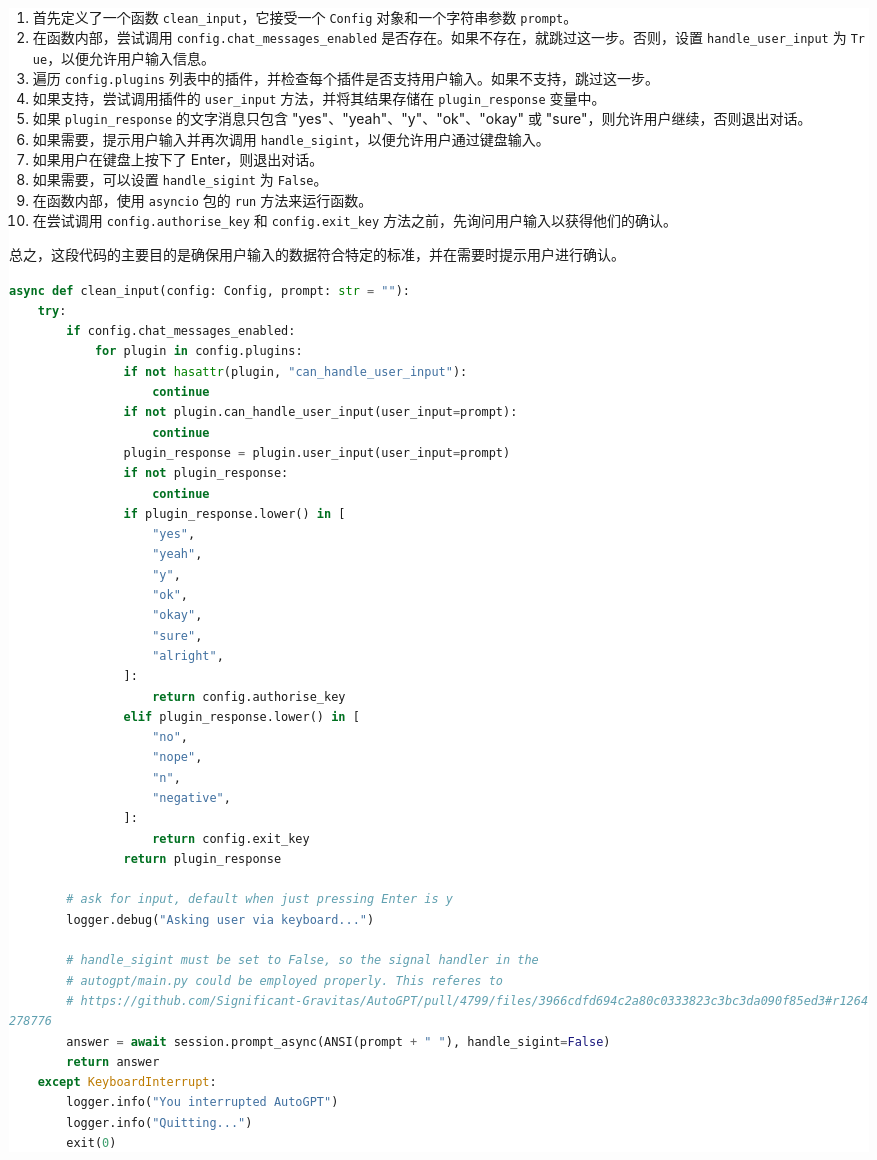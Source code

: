1. 首先定义了一个函数 `clean_input`，它接受一个 `Config` 对象和一个字符串参数 `prompt`。
2. 在函数内部，尝试调用 `config.chat_messages_enabled` 是否存在。如果不存在，就跳过这一步。否则，设置 `handle_user_input` 为 `True`，以便允许用户输入信息。
3. 遍历 `config.plugins` 列表中的插件，并检查每个插件是否支持用户输入。如果不支持，跳过这一步。
4. 如果支持，尝试调用插件的 `user_input` 方法，并将其结果存储在 `plugin_response` 变量中。
5. 如果 `plugin_response` 的文字消息只包含 "yes"、"yeah"、"y"、"ok"、"okay" 或 "sure"，则允许用户继续，否则退出对话。
6. 如果需要，提示用户输入并再次调用 `handle_sigint`，以便允许用户通过键盘输入。
7. 如果用户在键盘上按下了 Enter，则退出对话。
8. 如果需要，可以设置 `handle_sigint` 为 `False`。
9. 在函数内部，使用 `asyncio` 包的 `run` 方法来运行函数。
10. 在尝试调用 `config.authorise_key` 和 `config.exit_key` 方法之前，先询问用户输入以获得他们的确认。

总之，这段代码的主要目的是确保用户输入的数据符合特定的标准，并在需要时提示用户进行确认。


```py
async def clean_input(config: Config, prompt: str = ""):
    try:
        if config.chat_messages_enabled:
            for plugin in config.plugins:
                if not hasattr(plugin, "can_handle_user_input"):
                    continue
                if not plugin.can_handle_user_input(user_input=prompt):
                    continue
                plugin_response = plugin.user_input(user_input=prompt)
                if not plugin_response:
                    continue
                if plugin_response.lower() in [
                    "yes",
                    "yeah",
                    "y",
                    "ok",
                    "okay",
                    "sure",
                    "alright",
                ]:
                    return config.authorise_key
                elif plugin_response.lower() in [
                    "no",
                    "nope",
                    "n",
                    "negative",
                ]:
                    return config.exit_key
                return plugin_response

        # ask for input, default when just pressing Enter is y
        logger.debug("Asking user via keyboard...")

        # handle_sigint must be set to False, so the signal handler in the
        # autogpt/main.py could be employed properly. This referes to
        # https://github.com/Significant-Gravitas/AutoGPT/pull/4799/files/3966cdfd694c2a80c0333823c3bc3da090f85ed3#r1264278776
        answer = await session.prompt_async(ANSI(prompt + " "), handle_sigint=False)
        return answer
    except KeyboardInterrupt:
        logger.info("You interrupted AutoGPT")
        logger.info("Quitting...")
        exit(0)


```
